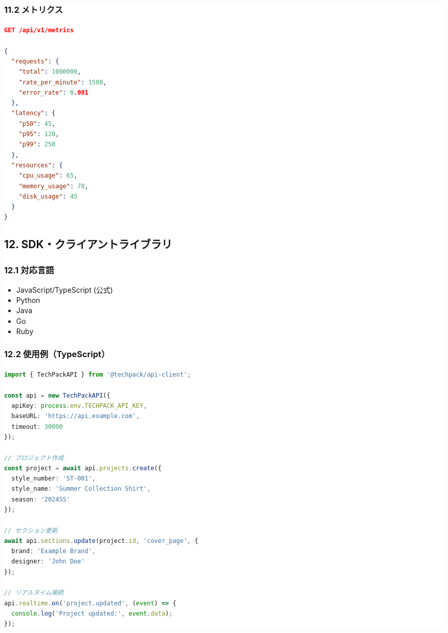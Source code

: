 ### 11.2 メトリクス

```json
GET /api/v1/metrics

{
  "requests": {
    "total": 1000000,
    "rate_per_minute": 1500,
    "error_rate": 0.001
  },
  "latency": {
    "p50": 45,
    "p95": 120,
    "p99": 250
  },
  "resources": {
    "cpu_usage": 65,
    "memory_usage": 78,
    "disk_usage": 45
  }
}
```

## 12. SDK・クライアントライブラリ

### 12.1 対応言語

- JavaScript/TypeScript (公式)
- Python
- Java
- Go
- Ruby

### 12.2 使用例（TypeScript）

```typescript
import { TechPackAPI } from '@techpack/api-client';

const api = new TechPackAPI({
  apiKey: process.env.TECHPACK_API_KEY,
  baseURL: 'https://api.example.com',
  timeout: 30000
});

// プロジェクト作成
const project = await api.projects.create({
  style_number: 'ST-001',
  style_name: 'Summer Collection Shirt',
  season: '2024SS'
});

// セクション更新
await api.sections.update(project.id, 'cover_page', {
  brand: 'Example Brand',
  designer: 'John Doe'
});

// リアルタイム接続
api.realtime.on('project.updated', (event) => {
  console.log('Project updated:', event.data);
});
```